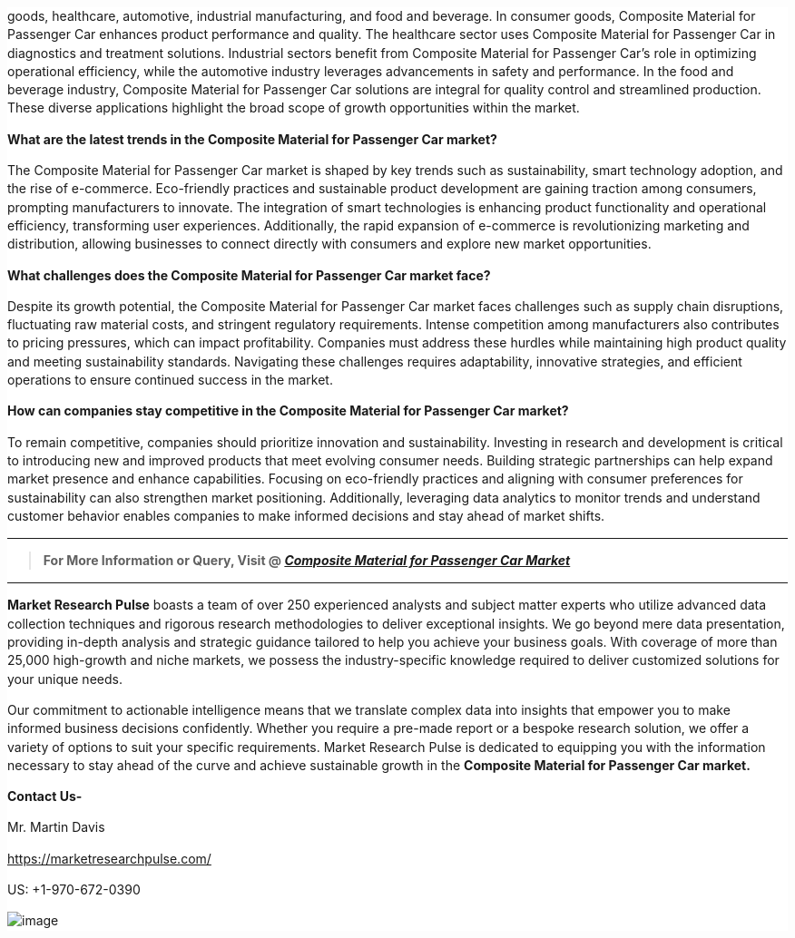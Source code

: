goods, healthcare, automotive, industrial manufacturing, and food and beverage. In consumer goods, Composite Material for Passenger Car enhances product performance and quality. The healthcare sector uses Composite Material for Passenger Car in diagnostics and treatment solutions. Industrial sectors benefit from Composite Material for Passenger Car&rsquo;s role in optimizing operational efficiency, while the automotive industry leverages advancements in safety and performance. In the food and beverage industry, Composite Material for Passenger Car solutions are integral for quality control and streamlined production. These diverse applications highlight the broad scope of growth opportunities within the market.</p><p><strong>What are the latest trends in the Composite Material for Passenger Car market?</strong></p><p>The Composite Material for Passenger Car market is shaped by key trends such as sustainability, smart technology adoption, and the rise of e-commerce. Eco-friendly practices and sustainable product development are gaining traction among consumers, prompting manufacturers to innovate. The integration of smart technologies is enhancing product functionality and operational efficiency, transforming user experiences. Additionally, the rapid expansion of e-commerce is revolutionizing marketing and distribution, allowing businesses to connect directly with consumers and explore new market opportunities.</p><p><strong>What challenges does the Composite Material for Passenger Car market face?</strong></p><p>Despite its growth potential, the Composite Material for Passenger Car market faces challenges such as supply chain disruptions, fluctuating raw material costs, and stringent regulatory requirements. Intense competition among manufacturers also contributes to pricing pressures, which can impact profitability. Companies must address these hurdles while maintaining high product quality and meeting sustainability standards. Navigating these challenges requires adaptability, innovative strategies, and efficient operations to ensure continued success in the market.</p><p><strong>How can companies stay competitive in the Composite Material for Passenger Car market?</strong></p><p>To remain competitive, companies should prioritize innovation and sustainability. Investing in research and development is critical to introducing new and improved products that meet evolving consumer needs. Building strategic partnerships can help expand market presence and enhance capabilities. Focusing on eco-friendly practices and aligning with consumer preferences for sustainability can also strengthen market positioning. Additionally, leveraging data analytics to monitor trends and understand customer behavior enables companies to make informed decisions and stay ahead of market shifts.</p><hr /><blockquote><p><strong>For More Information or Query, Visit @&nbsp;<em><a href="https://marketresearchpulse.com/report/120203/composite-material-for-passenger-car-market?utm_source=Linkedin&utm_medium=0116">Composite Material for Passenger Car Market</a></em></strong></p></blockquote><hr /><p><strong>Market Research Pulse</strong> boasts a team of over 250 experienced analysts and subject matter experts who utilize advanced data collection techniques and rigorous research methodologies to deliver exceptional insights. We go beyond mere data presentation, providing in-depth analysis and strategic guidance tailored to help you achieve your business goals. With coverage of more than 25,000 high-growth and niche markets, we possess the industry-specific knowledge required to deliver customized solutions for your unique needs.</p><p>Our commitment to actionable intelligence means that we translate complex data into insights that empower you to make informed business decisions confidently. Whether you require a pre-made report or a bespoke research solution, we offer a variety of options to suit your specific requirements. Market Research Pulse is dedicated to equipping you with the information necessary to stay ahead of the curve and achieve sustainable growth in the <strong>Composite Material for Passenger Car market.</strong></p><p><strong>Contact Us-</strong></p><p>Mr. Martin Davis</p><p>https://marketresearchpulse.com/</p><p>US: +1-970-672-0390</p>
![image](https://github.com/user-attachments/assets/1e91fc50-fa76-4264-a4fb-6441f72173ef)
